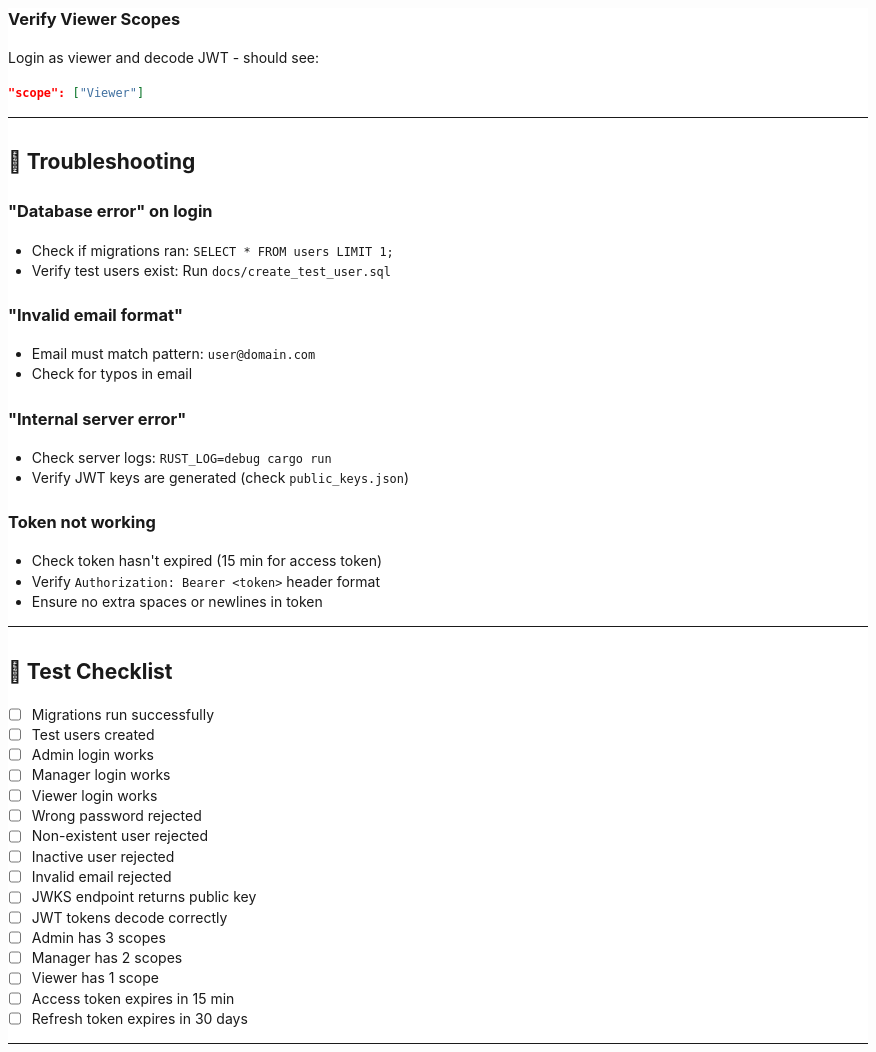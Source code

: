 ### Verify Viewer Scopes
Login as viewer and decode JWT - should see:
```json
"scope": ["Viewer"]
```

---

## 🐛 Troubleshooting

### "Database error" on login
- Check if migrations ran: `SELECT * FROM users LIMIT 1;`
- Verify test users exist: Run `docs/create_test_user.sql`

### "Invalid email format"
- Email must match pattern: `user@domain.com`
- Check for typos in email

### "Internal server error"
- Check server logs: `RUST_LOG=debug cargo run`
- Verify JWT keys are generated (check `public_keys.json`)

### Token not working
- Check token hasn't expired (15 min for access token)
- Verify `Authorization: Bearer <token>` header format
- Ensure no extra spaces or newlines in token

---

## 📝 Test Checklist

- [ ] Migrations run successfully
- [ ] Test users created
- [ ] Admin login works
- [ ] Manager login works
- [ ] Viewer login works
- [ ] Wrong password rejected
- [ ] Non-existent user rejected
- [ ] Inactive user rejected
- [ ] Invalid email rejected
- [ ] JWKS endpoint returns public key
- [ ] JWT tokens decode correctly
- [ ] Admin has 3 scopes
- [ ] Manager has 2 scopes
- [ ] Viewer has 1 scope
- [ ] Access token expires in 15 min
- [ ] Refresh token expires in 30 days

---
